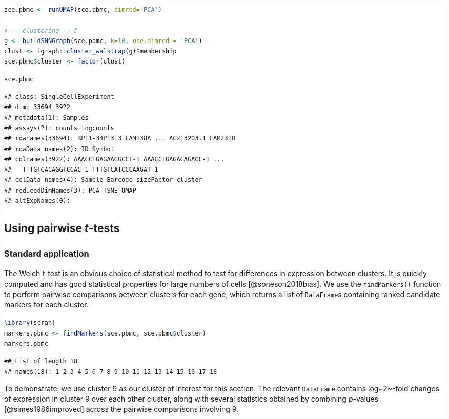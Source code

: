 ```r
sce.pbmc <- runUMAP(sce.pbmc, dimred="PCA")

#--- clustering ---#
g <- buildSNNGraph(sce.pbmc, k=10, use.dimred = 'PCA')
clust <- igraph::cluster_walktrap(g)$membership
sce.pbmc$cluster <- factor(clust)
```

</div>


```r
sce.pbmc
```

```
## class: SingleCellExperiment 
## dim: 33694 3922 
## metadata(1): Samples
## assays(2): counts logcounts
## rownames(33694): RP11-34P13.3 FAM138A ... AC213203.1 FAM231B
## rowData names(2): ID Symbol
## colnames(3922): AAACCTGAGAAGGCCT-1 AAACCTGAGACAGACC-1 ...
##   TTTGTCACAGGTCCAC-1 TTTGTCATCCCAAGAT-1
## colData names(4): Sample Barcode sizeFactor cluster
## reducedDimNames(3): PCA TSNE UMAP
## altExpNames(0):
```

## Using pairwise $t$-tests

### Standard application

The Welch $t$-test is an obvious choice of statistical method to test for differences in expression between clusters.
It is quickly computed and has good statistical properties for large numbers of cells [@soneson2018bias].
We use the `findMarkers()` function to perform pairwise comparisons between clusters for each gene, which returns a list of `DataFrame`s containing ranked candidate markers for each cluster.


```r
library(scran)
markers.pbmc <- findMarkers(sce.pbmc, sce.pbmc$cluster)
markers.pbmc
```

```
## List of length 18
## names(18): 1 2 3 4 5 6 7 8 9 10 11 12 13 14 15 16 17 18
```



To demonstrate, we use cluster 9 as our cluster of interest for this section.
The relevant `DataFrame` contains log~2~-fold changes of expression in cluster 9 over each other cluster, along with several statistics obtained by combining $p$-values [@simes1986improved] across the pairwise comparisons involving 9.
